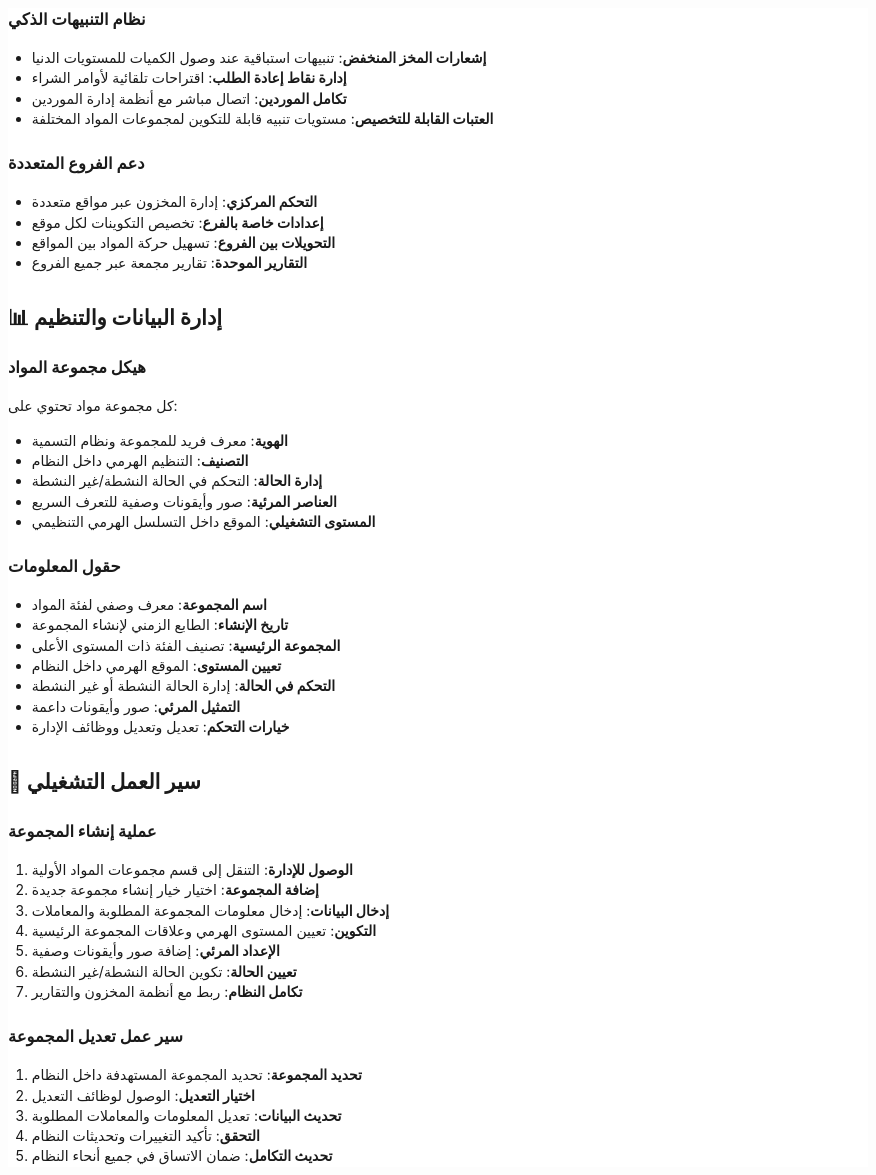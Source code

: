 ### نظام التنبيهات الذكي
- **إشعارات المخز المنخفض**: تنبيهات استباقية عند وصول الكميات للمستويات الدنيا
- **إدارة نقاط إعادة الطلب**: اقتراحات تلقائية لأوامر الشراء
- **تكامل الموردين**: اتصال مباشر مع أنظمة إدارة الموردين
- **العتبات القابلة للتخصيص**: مستويات تنبيه قابلة للتكوين لمجموعات المواد المختلفة

### دعم الفروع المتعددة
- **التحكم المركزي**: إدارة المخزون عبر مواقع متعددة
- **إعدادات خاصة بالفرع**: تخصيص التكوينات لكل موقع
- **التحويلات بين الفروع**: تسهيل حركة المواد بين المواقع
- **التقارير الموحدة**: تقارير مجمعة عبر جميع الفروع

## 📊 إدارة البيانات والتنظيم

### هيكل مجموعة المواد
كل مجموعة مواد تحتوي على:
- **الهوية**: معرف فريد للمجموعة ونظام التسمية
- **التصنيف**: التنظيم الهرمي داخل النظام
- **إدارة الحالة**: التحكم في الحالة النشطة/غير النشطة
- **العناصر المرئية**: صور وأيقونات وصفية للتعرف السريع
- **المستوى التشغيلي**: الموقع داخل التسلسل الهرمي التنظيمي

### حقول المعلومات
- **اسم المجموعة**: معرف وصفي لفئة المواد
- **تاريخ الإنشاء**: الطابع الزمني لإنشاء المجموعة
- **المجموعة الرئيسية**: تصنيف الفئة ذات المستوى الأعلى
- **تعيين المستوى**: الموقع الهرمي داخل النظام
- **التحكم في الحالة**: إدارة الحالة النشطة أو غير النشطة
- **التمثيل المرئي**: صور وأيقونات داعمة
- **خيارات التحكم**: تعديل وتعديل ووظائف الإدارة

## 🚀 سير العمل التشغيلي

### عملية إنشاء المجموعة
1. **الوصول للإدارة**: التنقل إلى قسم مجموعات المواد الأولية
2. **إضافة المجموعة**: اختيار خيار إنشاء مجموعة جديدة
3. **إدخال البيانات**: إدخال معلومات المجموعة المطلوبة والمعاملات
4. **التكوين**: تعيين المستوى الهرمي وعلاقات المجموعة الرئيسية
5. **الإعداد المرئي**: إضافة صور وأيقونات وصفية
6. **تعيين الحالة**: تكوين الحالة النشطة/غير النشطة
7. **تكامل النظام**: ربط مع أنظمة المخزون والتقارير

### سير عمل تعديل المجموعة
1. **تحديد المجموعة**: تحديد المجموعة المستهدفة داخل النظام
2. **اختيار التعديل**: الوصول لوظائف التعديل
3. **تحديث البيانات**: تعديل المعلومات والمعاملات المطلوبة
4. **التحقق**: تأكيد التغييرات وتحديثات النظام
5. **تحديث التكامل**: ضمان الاتساق في جميع أنحاء النظام

